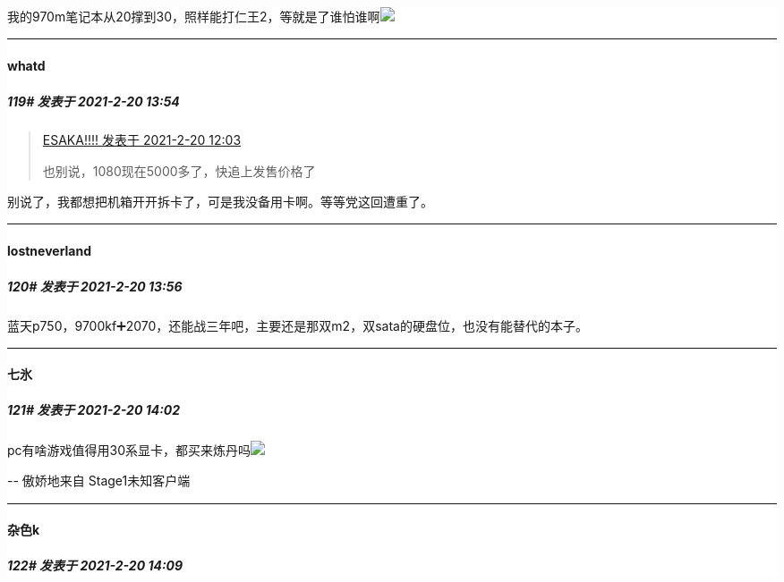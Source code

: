 
我的970m笔记本从20撑到30，照样能打仁王2，等就是了谁怕谁啊<img src="https://static.saraba1st.com/image/smiley/face2017/067.png" referrerpolicy="no-referrer">







*****

####  whatd  
##### 119#       发表于 2021-2-20 13:54



<blockquote><a href="httphttps://bbs.saraba1st.com/2b/forum.php?mod=redirect&amp;goto=findpost&amp;pid=50385403&amp;ptid=1988456" target="_blank">ESAKA!!!! 发表于 2021-2-20 12:03</a>

也别说，1080现在5000多了，快追上发售价格了</blockquote>
别说了，我都想把机箱开开拆卡了，可是我没备用卡啊。等等党这回遭重了。







*****

####  lostneverland  
##### 120#       发表于 2021-2-20 13:56




蓝天p750，9700kf➕2070，还能战三年吧，主要还是那双m2，双sata的硬盘位，也没有能替代的本子。







*****

####  七氷  
##### 121#       发表于 2021-2-20 14:02




pc有啥游戏值得用30系显卡，都买来炼丹吗<img src="https://static.saraba1st.com/image/smiley/face2017/067.png" referrerpolicy="no-referrer">

 -- 傲娇地来自 Stage1未知客户端







*****

####  杂色k  
##### 122#       发表于 2021-2-20 14:09
